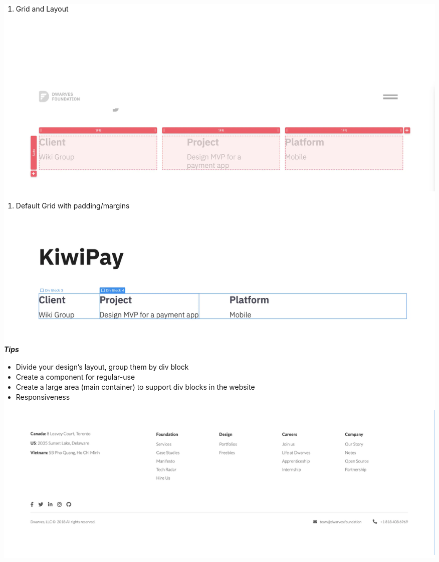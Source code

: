 1. Grid and Layout

![](assets/getting-started-with-webflow_683658131c557165d9023be3bbb4cf28_md5.webp)

1. Default Grid with padding/margins

![](assets/getting-started-with-webflow_2259389132637c4db847b8143770adf4_md5.webp)

***Tips***

* Divide your design’s layout, group them by div block
* Create a component for regular-use
* Create a large area (main container) to support div blocks in the website
* Responsiveness

![](assets/getting-started-with-webflow_f8fbcb003ce6c8b919bc0cc7235b3110_md5.webp)
